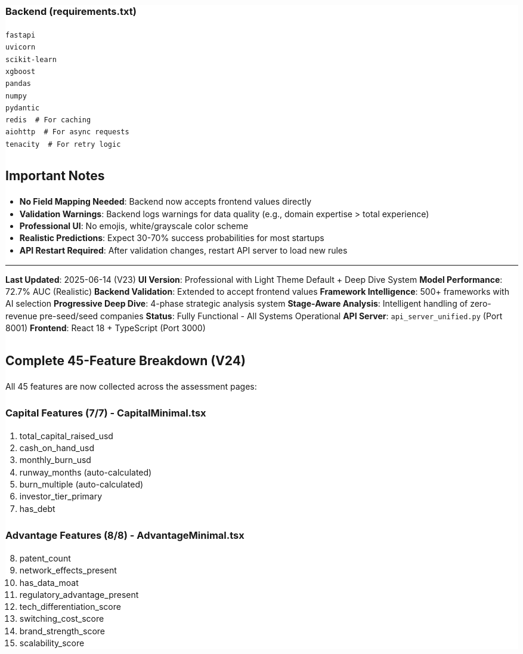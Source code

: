 ### Backend (requirements.txt)
```
fastapi
uvicorn
scikit-learn
xgboost
pandas
numpy
pydantic
redis  # For caching
aiohttp  # For async requests
tenacity  # For retry logic
```

## Important Notes

- **No Field Mapping Needed**: Backend now accepts frontend values directly
- **Validation Warnings**: Backend logs warnings for data quality (e.g., domain expertise > total experience)
- **Professional UI**: No emojis, white/grayscale color scheme
- **Realistic Predictions**: Expect 30-70% success probabilities for most startups
- **API Restart Required**: After validation changes, restart API server to load new rules

---
**Last Updated**: 2025-06-14 (V23)
**UI Version**: Professional with Light Theme Default + Deep Dive System
**Model Performance**: 72.7% AUC (Realistic)
**Backend Validation**: Extended to accept frontend values
**Framework Intelligence**: 500+ frameworks with AI selection
**Progressive Deep Dive**: 4-phase strategic analysis system
**Stage-Aware Analysis**: Intelligent handling of zero-revenue pre-seed/seed companies
**Status**: Fully Functional - All Systems Operational
**API Server**: `api_server_unified.py` (Port 8001)
**Frontend**: React 18 + TypeScript (Port 3000)
## Complete 45-Feature Breakdown (V24)

All 45 features are now collected across the assessment pages:

### Capital Features (7/7) - CapitalMinimal.tsx
1. total_capital_raised_usd
2. cash_on_hand_usd
3. monthly_burn_usd
4. runway_months (auto-calculated)
5. burn_multiple (auto-calculated)
6. investor_tier_primary
7. has_debt

### Advantage Features (8/8) - AdvantageMinimal.tsx
8. patent_count
9. network_effects_present
10. has_data_moat
11. regulatory_advantage_present
12. tech_differentiation_score
13. switching_cost_score
14. brand_strength_score
15. scalability_score

